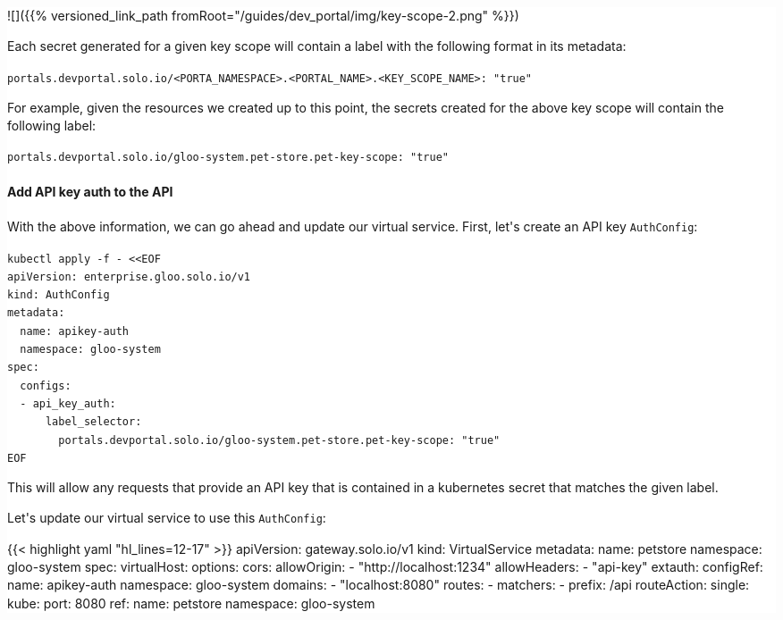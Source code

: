 ![]({{% versioned_link_path fromRoot="/guides/dev_portal/img/key-scope-2.png" %}})

Each secret generated for a given key scope will contain a label with the following format in its metadata:

`portals.devportal.solo.io/<PORTA_NAMESPACE>.<PORTAL_NAME>.<KEY_SCOPE_NAME>: "true"`

For example, given the resources we created up to this point, the secrets created for the above key scope will contain 
the following label:

`portals.devportal.solo.io/gloo-system.pet-store.pet-key-scope: "true"`

#### Add API key auth to the API
With the above information, we can go ahead and update our virtual service. First, let's create an API key `AuthConfig`:

```
kubectl apply -f - <<EOF
apiVersion: enterprise.gloo.solo.io/v1
kind: AuthConfig
metadata:
  name: apikey-auth
  namespace: gloo-system
spec:
  configs:
  - api_key_auth:
      label_selector:
        portals.devportal.solo.io/gloo-system.pet-store.pet-key-scope: "true"
EOF
```

This will allow any requests that provide an API key that is contained in a kubernetes secret that matches the given label.

Let's update our virtual service to use this `AuthConfig`:

{{< highlight yaml "hl_lines=12-17" >}}
apiVersion: gateway.solo.io/v1
kind: VirtualService
metadata:
  name: petstore
  namespace: gloo-system
spec:
  virtualHost:
    options:
      cors:
        allowOrigin:
        - "http://localhost:1234"
        allowHeaders:
        - "api-key"
      extauth:
        configRef:
          name: apikey-auth
          namespace: gloo-system
    domains:
    - "localhost:8080"
    routes:
    - matchers:
      - prefix: /api
      routeAction:
        single:
          kube:
            port: 8080
            ref:
              name: petstore
              namespace: gloo-system